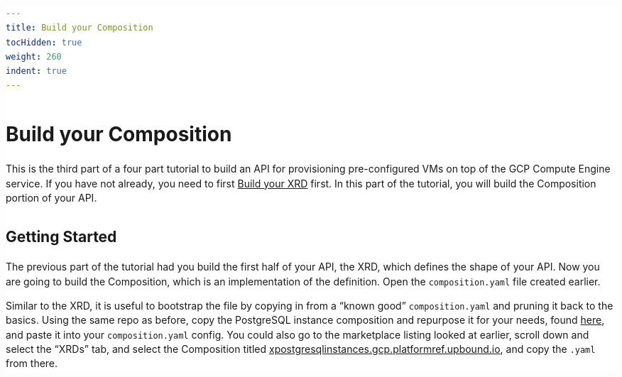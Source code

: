 ```yaml
---
title: Build your Composition
tocHidden: true 
weight: 260
indent: true
---
```


# Build your Composition

This is the third part of a four part tutorial to build an API for provisioning pre-configured VMs on top of the GCP Compute Engine service. If you have not already, you need to first [Build your XRD](build-xrd.md) first. In this part of the tutorial, you will build the Composition portion of your API.

## Getting Started 

The previous part of the tutorial had you build the first half of your API, the XRD, which defines the shape of your API. Now you are going to build the Composition, which is an implementation of the definition. Open the `composition.yaml` file created earlier. 

Similar to the XRD, it is useful to bootstrap the file by copying in from a “known good” `composition.yaml` and pruning it back to the basics. Using the same repo as before, copy the PostgreSQL instance composition and repurpose it for your needs, found [here](https://raw.githubusercontent.com/upbound/platform-ref-gcp/main/package/database/postgres/composition.yaml), and paste it into your `composition.yaml` config. You could also go to the marketplace listing looked at earlier, scroll down and select the “XRDs” tab, and select the Composition titled [xpostgresqlinstances.gcp.platformref.upbound.io](https://marketplace.upbound.io/configurations/upbound/platform-ref-gcp/v0.3.0/compositions/xpostgresqlinstances.gcp.platformref.upbound.io/gcp.platformref.upbound.io/XPostgreSQLInstance), and copy the `.yaml` from there.
